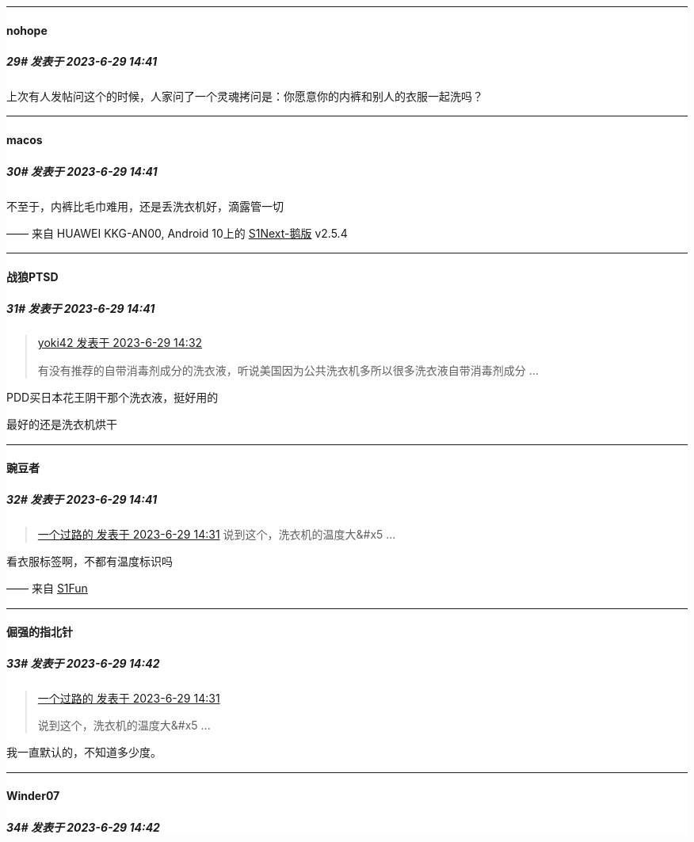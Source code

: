 *****

####  nohope  
##### 29#       发表于 2023-6-29 14:41

上次有人发帖问这个的时候，人家问了一个灵魂拷问是：你愿意你的内裤和别人的衣服一起洗吗？

*****

####  macos  
##### 30#       发表于 2023-6-29 14:41

不至于，内裤比毛巾难用，还是丢洗衣机好，滴露管一切

—— 来自 HUAWEI KKG-AN00, Android 10上的 [S1Next-鹅版](https://github.com/ykrank/S1-Next/releases) v2.5.4


*****

####  战狼PTSD  
##### 31#       发表于 2023-6-29 14:41

<blockquote><a href="httphttps://bbs.saraba1st.com/2b/forum.php?mod=redirect&amp;goto=findpost&amp;pid=61478311&amp;ptid=2142202" target="_blank">yoki42 发表于 2023-6-29 14:32</a>

有没有推荐的自带消毒剂成分的洗衣液，听说美国因为公共洗衣机多所以很多洗衣液自带消毒剂成分 ...</blockquote>
PDD买日本花王阴干那个洗衣液，挺好用的

最好的还是洗衣机烘干

*****

####  豌豆者  
##### 32#       发表于 2023-6-29 14:41

<blockquote><a href="httphttps://bbs.saraba1st.com/2b/forum.php?mod=redirect&amp;goto=findpost&amp;pid=61478290&amp;ptid=2142202" target="_blank">一个过路的 发表于 2023-6-29 14:31</a>
说到这个，洗衣机的温度大&amp;#x5 ...</blockquote>
看衣服标签啊，不都有温度标识吗

—— 来自 [S1Fun](https://s1fun.koalcat.com)

*****

####  倔强的指北针  
##### 33#       发表于 2023-6-29 14:42

<blockquote><a href="httphttps://bbs.saraba1st.com/2b/forum.php?mod=redirect&amp;goto=findpost&amp;pid=61478290&amp;ptid=2142202" target="_blank">一个过路的 发表于 2023-6-29 14:31</a>

说到这个，洗衣机的温度大&amp;#x5 ...</blockquote>
我一直默认的，不知道多少度。

*****

####  Winder07  
##### 34#       发表于 2023-6-29 14:42
